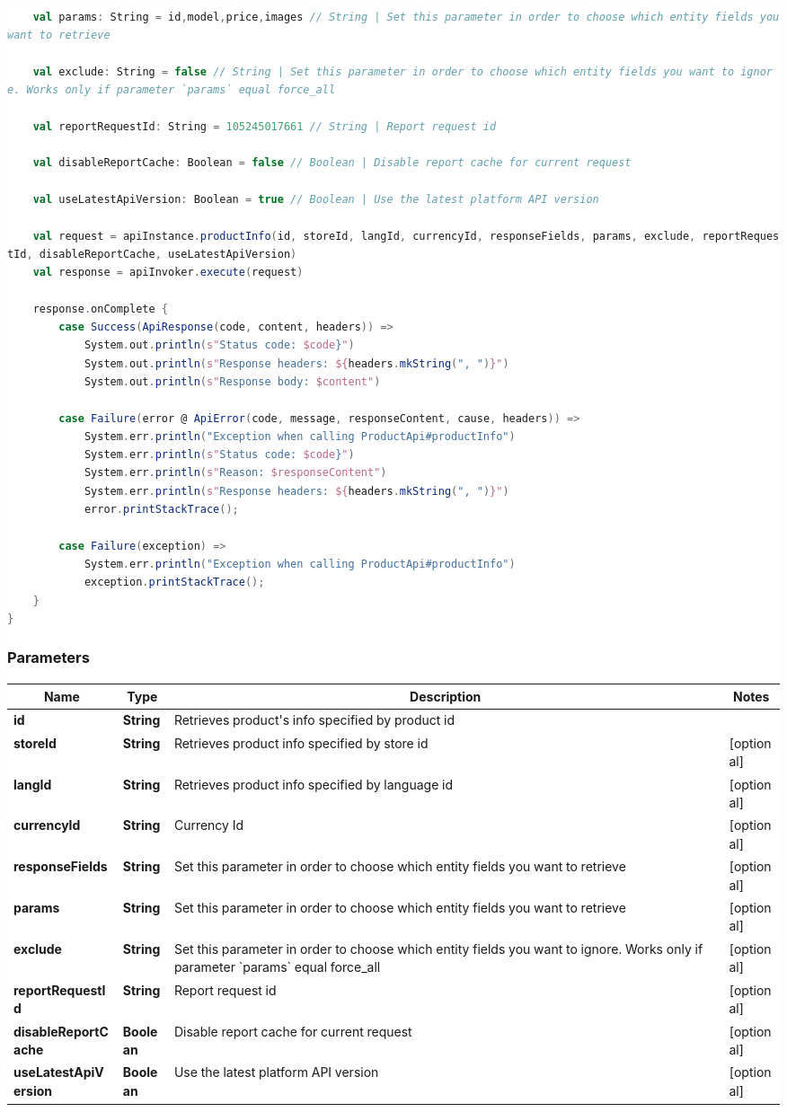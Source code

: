 ```scala
    val params: String = id,model,price,images // String | Set this parameter in order to choose which entity fields you want to retrieve

    val exclude: String = false // String | Set this parameter in order to choose which entity fields you want to ignore. Works only if parameter `params` equal force_all

    val reportRequestId: String = 105245017661 // String | Report request id

    val disableReportCache: Boolean = false // Boolean | Disable report cache for current request

    val useLatestApiVersion: Boolean = true // Boolean | Use the latest platform API version
    
    val request = apiInstance.productInfo(id, storeId, langId, currencyId, responseFields, params, exclude, reportRequestId, disableReportCache, useLatestApiVersion)
    val response = apiInvoker.execute(request)

    response.onComplete {
        case Success(ApiResponse(code, content, headers)) =>
            System.out.println(s"Status code: $code}")
            System.out.println(s"Response headers: ${headers.mkString(", ")}")
            System.out.println(s"Response body: $content")
        
        case Failure(error @ ApiError(code, message, responseContent, cause, headers)) =>
            System.err.println("Exception when calling ProductApi#productInfo")
            System.err.println(s"Status code: $code}")
            System.err.println(s"Reason: $responseContent")
            System.err.println(s"Response headers: ${headers.mkString(", ")}")
            error.printStackTrace();

        case Failure(exception) => 
            System.err.println("Exception when calling ProductApi#productInfo")
            exception.printStackTrace();
    }
}
```

### Parameters


Name | Type | Description  | Notes
------------- | ------------- | ------------- | -------------
 **id** | **String**| Retrieves product&#39;s info specified by product id |
 **storeId** | **String**| Retrieves product info specified by store id | [optional]
 **langId** | **String**| Retrieves product info specified by language id | [optional]
 **currencyId** | **String**| Currency Id | [optional]
 **responseFields** | **String**| Set this parameter in order to choose which entity fields you want to retrieve | [optional]
 **params** | **String**| Set this parameter in order to choose which entity fields you want to retrieve | [optional]
 **exclude** | **String**| Set this parameter in order to choose which entity fields you want to ignore. Works only if parameter &#x60;params&#x60; equal force_all | [optional]
 **reportRequestId** | **String**| Report request id | [optional]
 **disableReportCache** | **Boolean**| Disable report cache for current request | [optional]
 **useLatestApiVersion** | **Boolean**| Use the latest platform API version | [optional]
